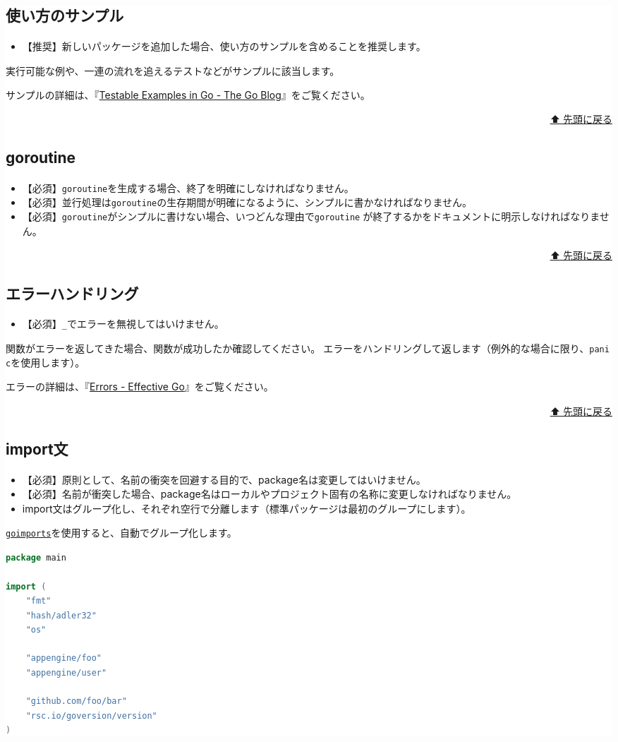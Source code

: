 ## 使い方のサンプル

- 【推奨】新しいパッケージを追加した場合、使い方のサンプルを含めることを推奨します。

実行可能な例や、一連の流れを追えるテストなどがサンプルに該当します。

サンプルの詳細は、『[Testable Examples in Go - The Go Blog](https://go.dev/blog/examples)』をご覧ください。

<div align="right">
<a href="#">⬆️ 先頭に戻る</a>
</div>

## goroutine

- 【必須】`goroutine`を生成する場合、終了を明確にしなければなりません。
- 【必須】並行処理は`goroutine`の生存期間が明確になるように、シンプルに書かなければなりません。
- 【必須】`goroutine`がシンプルに書けない場合、いつどんな理由で`goroutine` が終了するかをドキュメントに明示しなければなりません。

<div align="right">
<a href="#">⬆️ 先頭に戻る</a>
</div>

## エラーハンドリング

- 【必須】`_`でエラーを無視してはいけません。 

関数がエラーを返してきた場合、関数が成功したか確認してください。 エラーをハンドリングして返します（例外的な場合に限り、`panic`を使用します）。

エラーの詳細は、『[Errors - Effective Go](https://go.dev/doc/effective_go#errors)』をご覧ください。


<div align="right">
<a href="#">⬆️ 先頭に戻る</a>
</div>

## import文

- 【必須】原則として、名前の衝突を回避する目的で、package名は変更してはいけません。
- 【必須】名前が衝突した場合、package名はローカルやプロジェクト固有の名称に変更しなければなりません。
- import文はグループ化し、それぞれ空行で分離します（標準パッケージは最初のグループにします）。

[`goimports`](https://godoc.org/golang.org/x/tools/cmd/goimports)を使用すると、自動でグループ化します。

```go
package main

import (
	"fmt"
	"hash/adler32"
	"os"

	"appengine/foo"
	"appengine/user"

	"github.com/foo/bar"
	"rsc.io/goversion/version"
)
```

